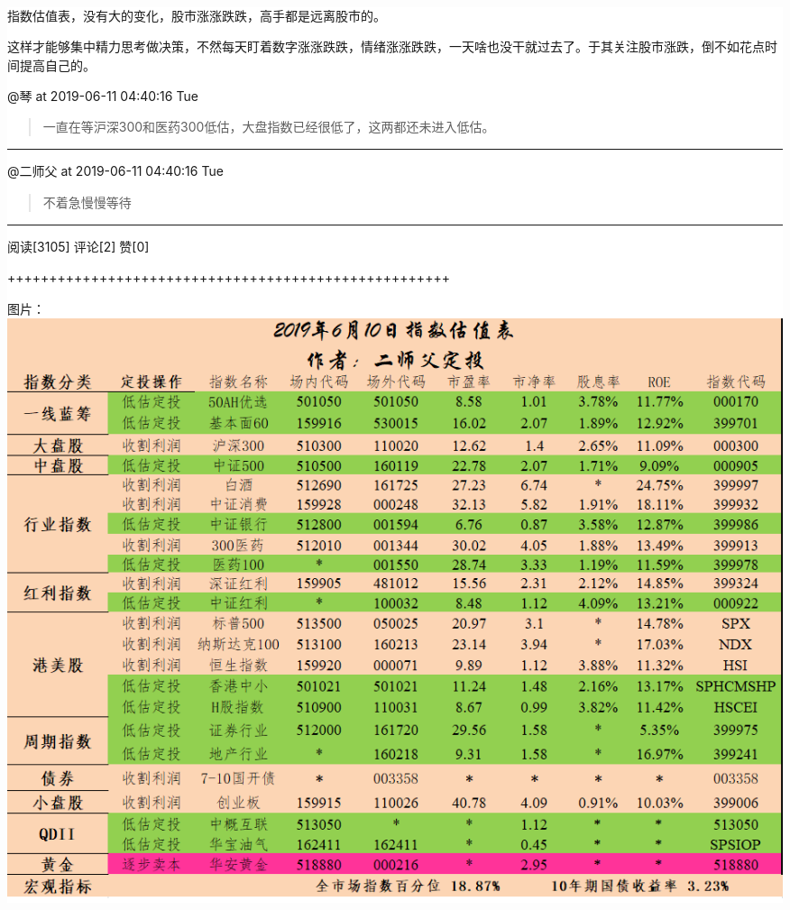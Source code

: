 <e type="hashtag" hid="481211145528" title="#指数估值#" /> 指数估值表，没有大的变化，股市涨涨跌跌，高手都是远离股市的。

这样才能够集中精力思考做决策，不然每天盯着数字涨涨跌跌，情绪涨涨跌跌，一天啥也没干就过去了。于其关注股市涨跌，倒不如花点时间提高自己的。

@琴 at 2019-06-11 04:40:16 Tue

> 一直在等沪深300和医药300低估，大盘指数已经很低了，这两都还未进入低估。

----------

@二师父 at 2019-06-11 04:40:16 Tue

> 不着急慢慢等待

----------



阅读[3105]  评论[2]  赞[0] 

+++++++++++++++++++++++++++++++++++++++++++++++++++++

图片：
![](pic/Ftal/FtalcnUsayuAVqpVy-cvW8cNrLuo.jpg)
